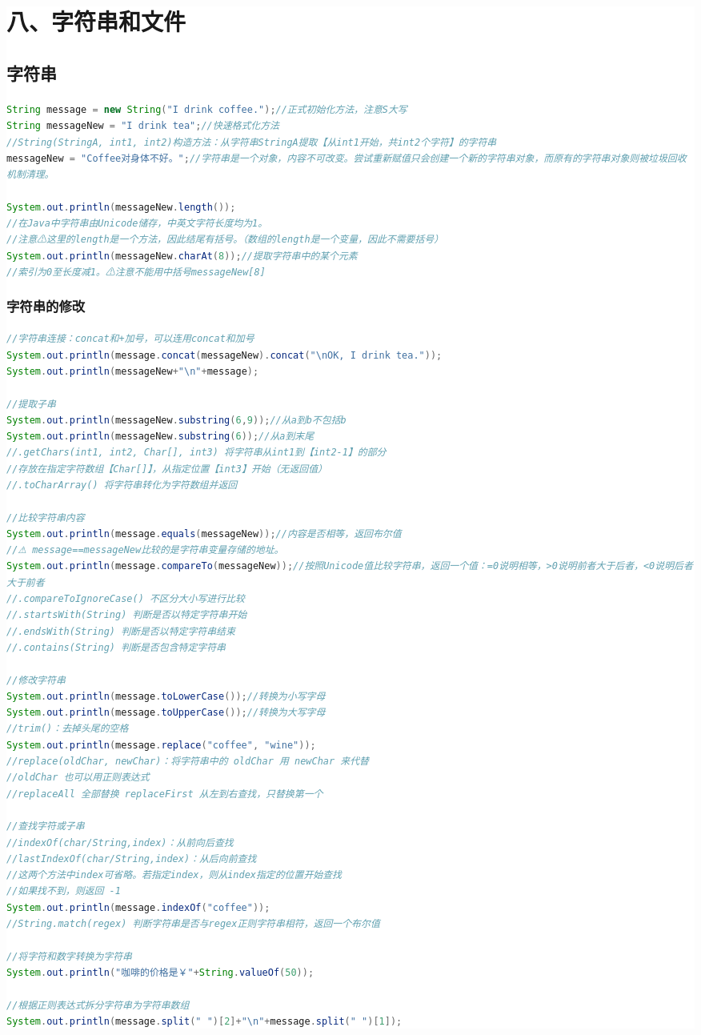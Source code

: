 # 八、字符串和文件

## 字符串

```java
String message = new String("I drink coffee.");//正式初始化方法，注意S大写
String messageNew = "I drink tea";//快速格式化方法
//String(StringA, int1, int2)构造方法：从字符串StringA提取【从int1开始，共int2个字符】的字符串
messageNew = "Coffee对身体不好。";//字符串是一个对象，内容不可改变。尝试重新赋值只会创建一个新的字符串对象，而原有的字符串对象则被垃圾回收机制清理。

System.out.println(messageNew.length());
//在Java中字符串由Unicode储存，中英文字符长度均为1。
//注意⚠这里的length是一个方法，因此结尾有括号。（数组的length是一个变量，因此不需要括号）
System.out.println(messageNew.charAt(8));//提取字符串中的某个元素
//索引为0至长度减1。⚠注意不能用中括号messageNew[8]
```

### 字符串的修改

```java
//字符串连接：concat和+加号，可以连用concat和加号
System.out.println(message.concat(messageNew).concat("\nOK, I drink tea."));
System.out.println(messageNew+"\n"+message);

//提取子串
System.out.println(messageNew.substring(6,9));//从a到b不包括b
System.out.println(messageNew.substring(6));//从a到末尾
//.getChars(int1, int2, Char[], int3) 将字符串从int1到【int2-1】的部分
//存放在指定字符数组【Char[]】，从指定位置【int3】开始（无返回值）
//.toCharArray() 将字符串转化为字符数组并返回

//比较字符串内容
System.out.println(message.equals(messageNew));//内容是否相等，返回布尔值
//⚠ message==messageNew比较的是字符串变量存储的地址。
System.out.println(message.compareTo(messageNew));//按照Unicode值比较字符串，返回一个值：=0说明相等，>0说明前者大于后者，<0说明后者大于前者
//.compareToIgnoreCase() 不区分大小写进行比较
//.startsWith(String) 判断是否以特定字符串开始
//.endsWith(String) 判断是否以特定字符串结束
//.contains(String) 判断是否包含特定字符串

//修改字符串
System.out.println(message.toLowerCase());//转换为小写字母
System.out.println(message.toUpperCase());//转换为大写字母
//trim()：去掉头尾的空格
System.out.println(message.replace("coffee", "wine"));
//replace(oldChar, newChar)：将字符串中的 oldChar 用 newChar 来代替
//oldChar 也可以用正则表达式
//replaceAll 全部替换 replaceFirst 从左到右查找，只替换第一个

//查找字符或子串
//indexOf(char/String,index)：从前向后查找
//lastIndexOf(char/String,index)：从后向前查找
//这两个方法中index可省略。若指定index，则从index指定的位置开始查找
//如果找不到，则返回 -1
System.out.println(message.indexOf("coffee"));
//String.match(regex) 判断字符串是否与regex正则字符串相符，返回一个布尔值

//将字符和数字转换为字符串
System.out.println("咖啡的价格是￥"+String.valueOf(50));

//根据正则表达式拆分字符串为字符串数组
System.out.println(message.split(" ")[2]+"\n"+message.split(" ")[1]);
```